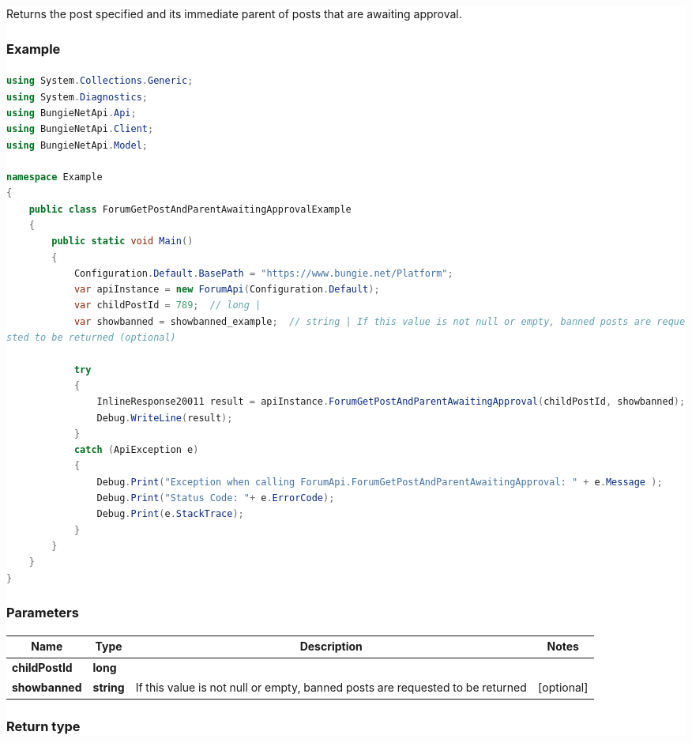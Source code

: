 

Returns the post specified and its immediate parent of posts that are awaiting approval.

### Example

```csharp
using System.Collections.Generic;
using System.Diagnostics;
using BungieNetApi.Api;
using BungieNetApi.Client;
using BungieNetApi.Model;

namespace Example
{
    public class ForumGetPostAndParentAwaitingApprovalExample
    {
        public static void Main()
        {
            Configuration.Default.BasePath = "https://www.bungie.net/Platform";
            var apiInstance = new ForumApi(Configuration.Default);
            var childPostId = 789;  // long | 
            var showbanned = showbanned_example;  // string | If this value is not null or empty, banned posts are requested to be returned (optional) 

            try
            {
                InlineResponse20011 result = apiInstance.ForumGetPostAndParentAwaitingApproval(childPostId, showbanned);
                Debug.WriteLine(result);
            }
            catch (ApiException e)
            {
                Debug.Print("Exception when calling ForumApi.ForumGetPostAndParentAwaitingApproval: " + e.Message );
                Debug.Print("Status Code: "+ e.ErrorCode);
                Debug.Print(e.StackTrace);
            }
        }
    }
}
```

### Parameters


Name | Type | Description  | Notes
------------- | ------------- | ------------- | -------------
 **childPostId** | **long**|  | 
 **showbanned** | **string**| If this value is not null or empty, banned posts are requested to be returned | [optional] 

### Return type

